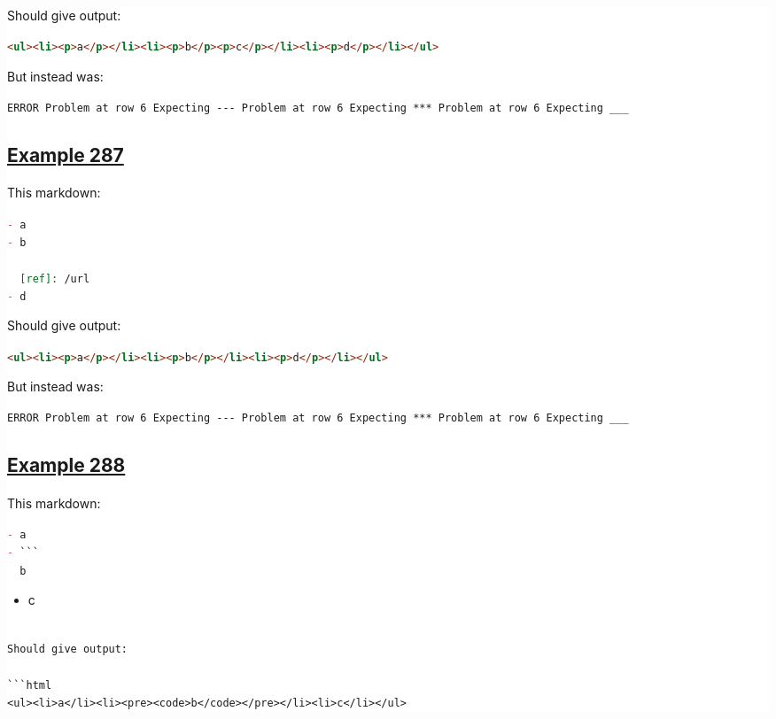 Should give output:

```html
<ul><li><p>a</p></li><li><p>b</p><p>c</p></li><li><p>d</p></li></ul>
```

But instead was:

```html
ERROR Problem at row 6 Expecting --- Problem at row 6 Expecting *** Problem at row 6 Expecting ___
```
## [Example 287](https://github.github.com/gfm/#example-287)

This markdown:

```markdown
- a
- b

  [ref]: /url
- d

```

Should give output:

```html
<ul><li><p>a</p></li><li><p>b</p></li><li><p>d</p></li></ul>
```

But instead was:

```html
ERROR Problem at row 6 Expecting --- Problem at row 6 Expecting *** Problem at row 6 Expecting ___
```
## [Example 288](https://github.github.com/gfm/#example-288)

This markdown:

```markdown
- a
- ```
  b


  ```
- c

```

Should give output:

```html
<ul><li>a</li><li><pre><code>b</code></pre></li><li>c</li></ul>
```
